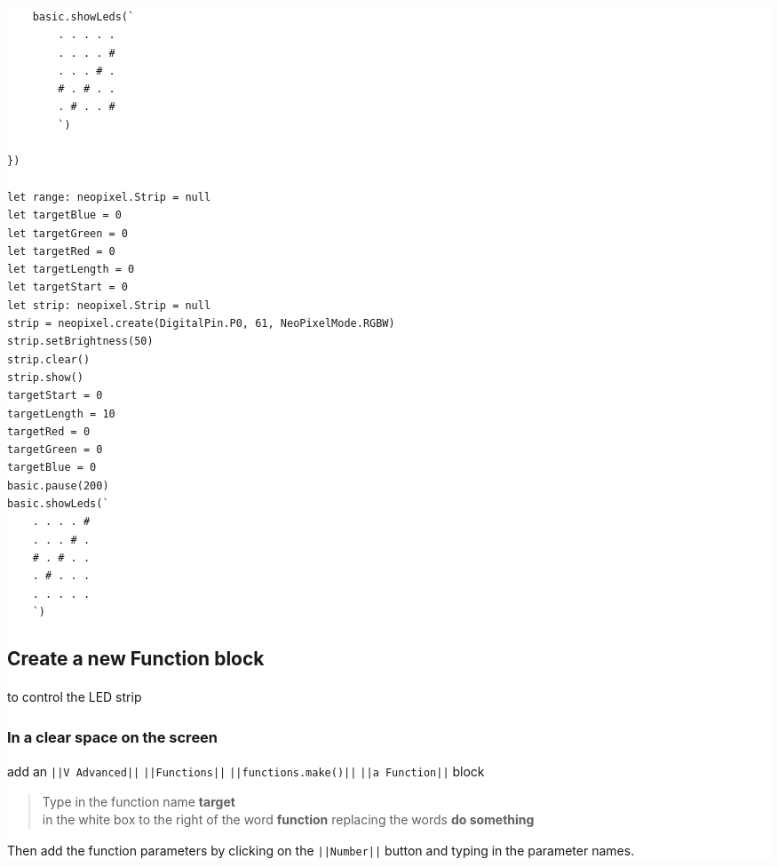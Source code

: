 ``` blocks
    basic.showLeds(`
        . . . . .
        . . . . #
        . . . # .
        # . # . .
        . # . . #
        `)

})

let range: neopixel.Strip = null
let targetBlue = 0
let targetGreen = 0
let targetRed = 0
let targetLength = 0
let targetStart = 0
let strip: neopixel.Strip = null
strip = neopixel.create(DigitalPin.P0, 61, NeoPixelMode.RGBW)
strip.setBrightness(50)
strip.clear()
strip.show()
targetStart = 0
targetLength = 10
targetRed = 0
targetGreen = 0
targetBlue = 0
basic.pause(200)
basic.showLeds(`
    . . . . #
    . . . # .
    # . # . .
    . # . . .
    . . . . .
    `)

```

## Create a new Function block 
to control the LED strip

### In a clear space on the screen

add an ``||V Advanced||``  ``||Functions||``   ``||functions.make()||`` 
``||a Function||`` block

> Type in the function name **target**  
in the white box to the right of the word **function** 
replacing the words **do something** 

Then add the function parameters by clicking on the ``||Number||`` button
and typing in the parameter names.
